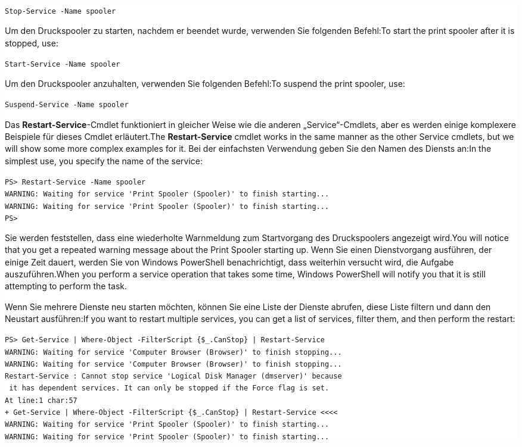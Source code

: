 ```
Stop-Service -Name spooler
```

<span data-ttu-id="18712-128">Um den Druckspooler zu starten, nachdem er beendet wurde, verwenden Sie folgenden Befehl:</span><span class="sxs-lookup"><span data-stu-id="18712-128">To start the print spooler after it is stopped, use:</span></span>

```
Start-Service -Name spooler
```

<span data-ttu-id="18712-129">Um den Druckspooler anzuhalten, verwenden Sie folgenden Befehl:</span><span class="sxs-lookup"><span data-stu-id="18712-129">To suspend the print spooler, use:</span></span>

```
Suspend-Service -Name spooler
```

<span data-ttu-id="18712-130">Das **Restart-Service**-Cmdlet funktioniert in gleicher Weise wie die anderen „Service“-Cmdlets, aber es werden einige komplexere Beispiele für dieses Cmdlet erläutert.</span><span class="sxs-lookup"><span data-stu-id="18712-130">The **Restart-Service** cmdlet works in the same manner as the other Service cmdlets, but we will show some more complex examples for it.</span></span> <span data-ttu-id="18712-131">Bei der einfachsten Verwendung geben Sie den Namen des Diensts an:</span><span class="sxs-lookup"><span data-stu-id="18712-131">In the simplest use, you specify the name of the service:</span></span>

```
PS> Restart-Service -Name spooler
WARNING: Waiting for service 'Print Spooler (Spooler)' to finish starting...
WARNING: Waiting for service 'Print Spooler (Spooler)' to finish starting...
PS>
```

<span data-ttu-id="18712-132">Sie werden feststellen, dass eine wiederholte Warnmeldung zum Startvorgang des Druckspoolers angezeigt wird.</span><span class="sxs-lookup"><span data-stu-id="18712-132">You will notice that you get a repeated warning message about the Print Spooler starting up.</span></span> <span data-ttu-id="18712-133">Wenn Sie einen Dienstvorgang ausführen, der einige Zeit dauert, werden Sie von Windows PowerShell benachrichtigt, dass weiterhin versucht wird, die Aufgabe auszuführen.</span><span class="sxs-lookup"><span data-stu-id="18712-133">When you perform a service operation that takes some time, Windows PowerShell will notify you that it is still attempting to perform the task.</span></span>

<span data-ttu-id="18712-134">Wenn Sie mehrere Dienste neu starten möchten, können Sie eine Liste der Dienste abrufen, diese Liste filtern und dann den Neustart ausführen:</span><span class="sxs-lookup"><span data-stu-id="18712-134">If you want to restart multiple services, you can get a list of services, filter them, and then perform the restart:</span></span>

```
PS> Get-Service | Where-Object -FilterScript {$_.CanStop} | Restart-Service
WARNING: Waiting for service 'Computer Browser (Browser)' to finish stopping...
WARNING: Waiting for service 'Computer Browser (Browser)' to finish stopping...
Restart-Service : Cannot stop service 'Logical Disk Manager (dmserver)' because
 it has dependent services. It can only be stopped if the Force flag is set.
At line:1 char:57
+ Get-Service | Where-Object -FilterScript {$_.CanStop} | Restart-Service <<<<
WARNING: Waiting for service 'Print Spooler (Spooler)' to finish starting...
WARNING: Waiting for service 'Print Spooler (Spooler)' to finish starting...
```
